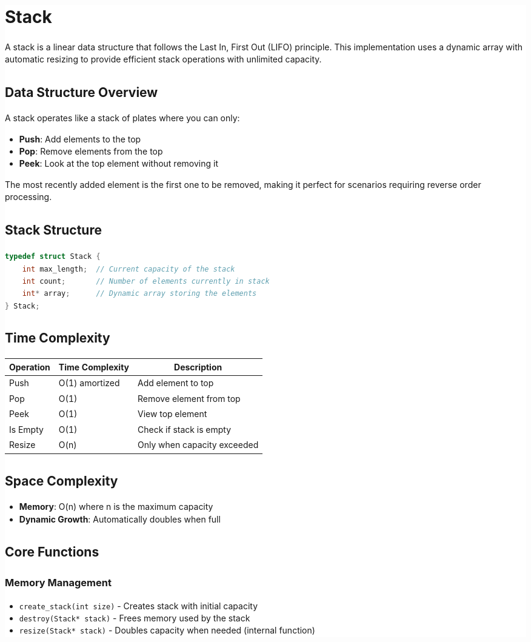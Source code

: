 # Stack

A stack is a linear data structure that follows the Last In, First Out (LIFO) principle. This implementation uses a dynamic array with automatic resizing to provide efficient stack operations with unlimited capacity.

## Data Structure Overview

A stack operates like a stack of plates where you can only:
- **Push**: Add elements to the top
- **Pop**: Remove elements from the top
- **Peek**: Look at the top element without removing it

The most recently added element is the first one to be removed, making it perfect for scenarios requiring reverse order processing.

## Stack Structure

```c
typedef struct Stack {
    int max_length;  // Current capacity of the stack
    int count;       // Number of elements currently in stack
    int* array;      // Dynamic array storing the elements
} Stack;
```

## Time Complexity

| Operation | Time Complexity | Description |
|-----------|----------------|-------------|
| Push | O(1) amortized | Add element to top |
| Pop | O(1) | Remove element from top |
| Peek | O(1) | View top element |
| Is Empty | O(1) | Check if stack is empty |
| Resize | O(n) | Only when capacity exceeded |

## Space Complexity
- **Memory**: O(n) where n is the maximum capacity
- **Dynamic Growth**: Automatically doubles when full

## Core Functions

### Memory Management
- `create_stack(int size)` - Creates stack with initial capacity
- `destroy(Stack* stack)` - Frees memory used by the stack
- `resize(Stack* stack)` - Doubles capacity when needed (internal function)
